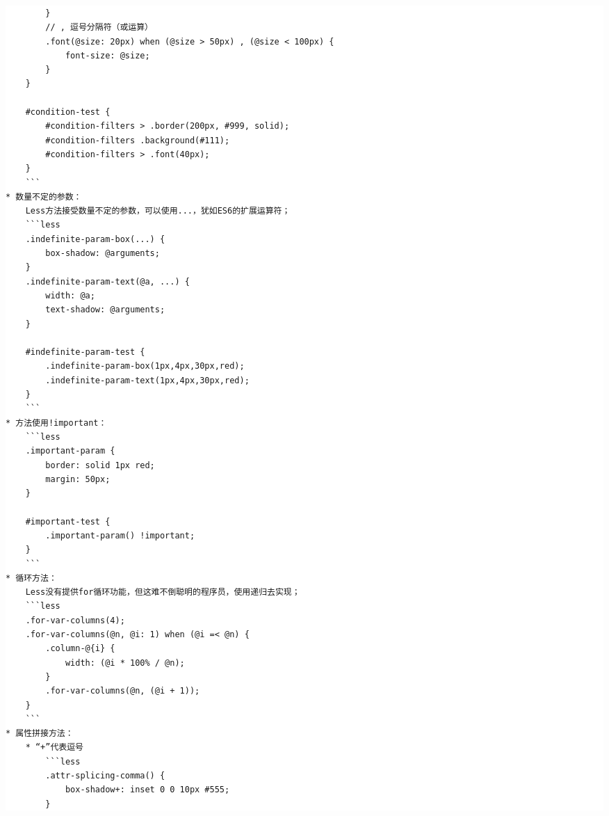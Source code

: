             }
            // , 逗号分隔符（或运算）
            .font(@size: 20px) when (@size > 50px) , (@size < 100px) {
                font-size: @size;
            }
        }

        #condition-test {
            #condition-filters > .border(200px, #999, solid);
            #condition-filters .background(#111);
            #condition-filters > .font(40px);
        }
        ```
    * 数量不定的参数：  
        Less方法接受数量不定的参数，可以使用...，犹如ES6的扩展运算符；
        ```less
        .indefinite-param-box(...) {
            box-shadow: @arguments;
        }
        .indefinite-param-text(@a, ...) {
            width: @a;
            text-shadow: @arguments;
        }

        #indefinite-param-test {
            .indefinite-param-box(1px,4px,30px,red);
            .indefinite-param-text(1px,4px,30px,red);
        }
        ```
    * 方法使用!important：
        ```less
        .important-param {
            border: solid 1px red;
            margin: 50px;
        }

        #important-test {
            .important-param() !important;
        }
        ```
    * 循环方法：  
        Less没有提供for循环功能，但这难不倒聪明的程序员，使用递归去实现；
        ```less
        .for-var-columns(4);
        .for-var-columns(@n, @i: 1) when (@i =< @n) {
            .column-@{i} {
                width: (@i * 100% / @n);
            }
            .for-var-columns(@n, (@i + 1));
        }
        ```
    * 属性拼接方法：
        * “+”代表逗号
            ```less
            .attr-splicing-comma() {
                box-shadow+: inset 0 0 10px #555;
            }
